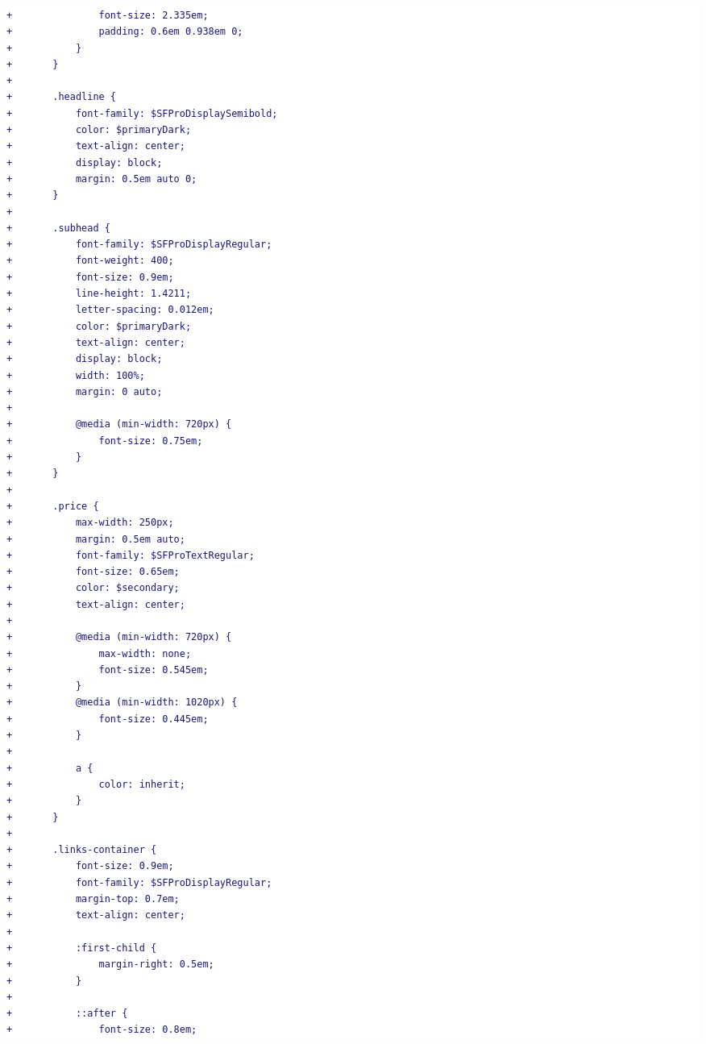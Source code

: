 ```diff
+				font-size: 2.335em;
+				padding: 0.6em 0.938em 0;
+			}
+		}
+
+		.headline {
+			font-family: $SFProDisplaySemibold;
+			color: $primaryDark;
+			text-align: center;
+			display: block;
+			margin: 0.5em auto 0;
+		}
+
+		.subhead {
+			font-family: $SFProDisplayRegular;
+			font-weight: 400;
+			font-size: 0.9em;
+			line-height: 1.4211;
+			letter-spacing: 0.012em;
+			color: $primaryDark;
+			text-align: center;
+			display: block;
+			width: 100%;
+			margin: 0 auto;
+
+			@media (min-width: 720px) {
+				font-size: 0.75em;
+			}
+		}
+
+		.price {
+			max-width: 250px;
+			margin: 0.5em auto;
+			font-family: $SFProTextRegular;
+			font-size: 0.65em;
+			color: $secondary;
+			text-align: center;
+
+			@media (min-width: 720px) {
+				max-width: none;
+				font-size: 0.545em;
+			}
+			@media (min-width: 1020px) {
+				font-size: 0.445em;
+			}
+
+			a {
+				color: inherit;
+			}
+		}
+
+		.links-container {
+			font-size: 0.9em;
+			font-family: $SFProDisplayRegular;
+			margin-top: 0.7em;
+			text-align: center;
+
+			:first-child {
+				margin-right: 0.5em;
+			}
+
+			::after {
+				font-size: 0.8em;
```